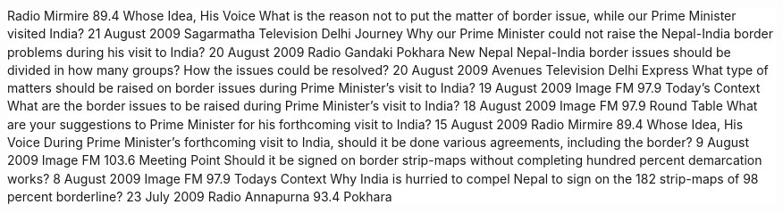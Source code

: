 <td width="154">Radio Mirmire 89.4</td>
<td width="137">Whose Idea, His Voice</td>
<td width="346">What is the reason not to put the matter of border issue, while our Prime Minister visited India?</td>
<td width="115">21 August 2009</td>
</tr>
<tr align="left" valign="middle">
<td width="154">Sagarmatha Television</td>
<td width="137">Delhi Journey</td>
<td width="346">Why our Prime Minister could not raise the Nepal-India border problems during his visit to India?</td>
<td width="115">20 August 2009</td>
</tr>
<tr align="left" valign="middle">
<td width="154">Radio Gandaki Pokhara</td>
<td width="137">New Nepal</td>
<td width="346">Nepal-India border issues should be divided in how many groups? How the issues could be resolved?</td>
<td width="115">20 August 2009</td>
</tr>
<tr align="left" valign="middle">
<td width="154">Avenues Television</td>
<td width="137">Delhi Express</td>
<td width="346">What type of matters should be raised on border issues during Prime Minister’s visit to India?</td>
<td width="115">19 August 2009</td>
</tr>
<tr align="left" valign="middle">
<td width="154">Image FM 97.9</td>
<td width="137">Today’s Context</td>
<td width="346">What are the border issues to be raised during Prime Minister’s visit to India?</td>
<td width="115">18 August 2009</td>
</tr>
<tr align="left" valign="middle">
<td width="154">Image FM 97.9</td>
<td width="137">Round Table</td>
<td width="346">What are your suggestions to Prime Minister for his forthcoming visit to India?</td>
<td width="115">15 August 2009</td>
</tr>
<tr align="left" valign="middle">
<td width="154">Radio Mirmire 89.4</td>
<td width="137">Whose Idea, His Voice</td>
<td width="346">During Prime Minister’s forthcoming visit to India, should it be done various agreements, including the border?</td>
<td width="115">9 August 2009</td>
</tr>
<tr align="left" valign="middle">
<td width="154">Image FM 103.6</td>
<td width="137">Meeting Point</td>
<td width="346">Should it be signed on border strip-maps without completing hundred percent demarcation works?</td>
<td width="115">8 August 2009</td>
</tr>
<tr align="left" valign="middle">
<td width="154">Image FM 97.9</td>
<td width="137">Todays Context</td>
<td width="346">Why India is hurried to compel Nepal to sign on the 182 strip-maps of 98 percent borderline?</td>
<td width="115">23 July 2009</td>
</tr>
<tr align="left" valign="middle">
<td width="154">Radio Annapurna 93.4 Pokhara</td>